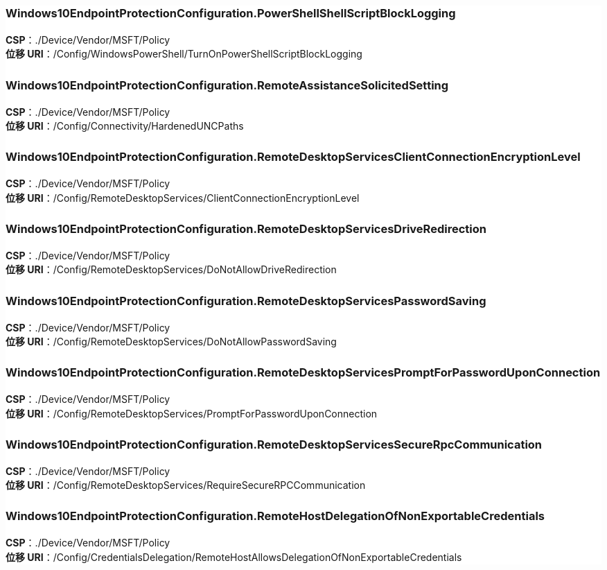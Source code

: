 ### <a name="windows10endpointprotectionconfigurationpowershellshellscriptblocklogging"></a>Windows10EndpointProtectionConfiguration.PowerShellShellScriptBlockLogging 
**CSP**：./Device/Vendor/MSFT/Policy  
**位移 URI**：/Config/WindowsPowerShell/TurnOnPowerShellScriptBlockLogging

### <a name="windows10endpointprotectionconfigurationremoteassistancesolicitedsetting"></a>Windows10EndpointProtectionConfiguration.RemoteAssistanceSolicitedSetting 
**CSP**：./Device/Vendor/MSFT/Policy  
**位移 URI**：/Config/Connectivity/HardenedUNCPaths

### <a name="windows10endpointprotectionconfigurationremotedesktopservicesclientconnectionencryptionlevel"></a>Windows10EndpointProtectionConfiguration.RemoteDesktopServicesClientConnectionEncryptionLevel 
**CSP**：./Device/Vendor/MSFT/Policy  
**位移 URI**：/Config/RemoteDesktopServices/ClientConnectionEncryptionLevel

### <a name="windows10endpointprotectionconfigurationremotedesktopservicesdriveredirection"></a>Windows10EndpointProtectionConfiguration.RemoteDesktopServicesDriveRedirection 
**CSP**：./Device/Vendor/MSFT/Policy  
**位移 URI**：/Config/RemoteDesktopServices/DoNotAllowDriveRedirection

### <a name="windows10endpointprotectionconfigurationremotedesktopservicespasswordsaving"></a>Windows10EndpointProtectionConfiguration.RemoteDesktopServicesPasswordSaving 
**CSP**：./Device/Vendor/MSFT/Policy  
**位移 URI**：/Config/RemoteDesktopServices/DoNotAllowPasswordSaving

### <a name="windows10endpointprotectionconfigurationremotedesktopservicespromptforpassworduponconnection"></a>Windows10EndpointProtectionConfiguration.RemoteDesktopServicesPromptForPasswordUponConnection 
**CSP**：./Device/Vendor/MSFT/Policy  
**位移 URI**：/Config/RemoteDesktopServices/PromptForPasswordUponConnection

### <a name="windows10endpointprotectionconfigurationremotedesktopservicessecurerpccommunication"></a>Windows10EndpointProtectionConfiguration.RemoteDesktopServicesSecureRpcCommunication 
**CSP**：./Device/Vendor/MSFT/Policy  
**位移 URI**：/Config/RemoteDesktopServices/RequireSecureRPCCommunication

### <a name="windows10endpointprotectionconfigurationremotehostdelegationofnonexportablecredentials"></a>Windows10EndpointProtectionConfiguration.RemoteHostDelegationOfNonExportableCredentials 
**CSP**：./Device/Vendor/MSFT/Policy  
**位移 URI**：/Config/CredentialsDelegation/RemoteHostAllowsDelegationOfNonExportableCredentials
